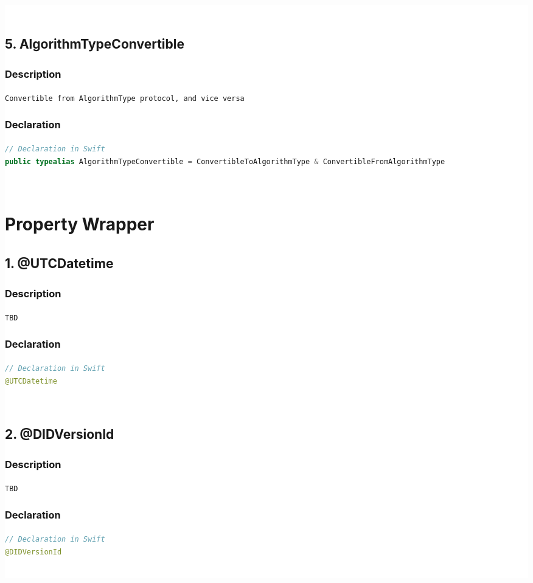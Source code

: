 
<br>

## 5. AlgorithmTypeConvertible

### Description

`Convertible from AlgorithmType protocol, and vice versa`

### Declaration

```swift
// Declaration in Swift
public typealias AlgorithmTypeConvertible = ConvertibleToAlgorithmType & ConvertibleFromAlgorithmType
```

<br>

# Property Wrapper

## 1. @UTCDatetime

### Description

`TBD`

### Declaration

```swift
// Declaration in Swift
@UTCDatetime
```

<br>

## 2. @DIDVersionId

### Description

`TBD`

### Declaration

```swift
// Declaration in Swift
@DIDVersionId
```


<br>


    


